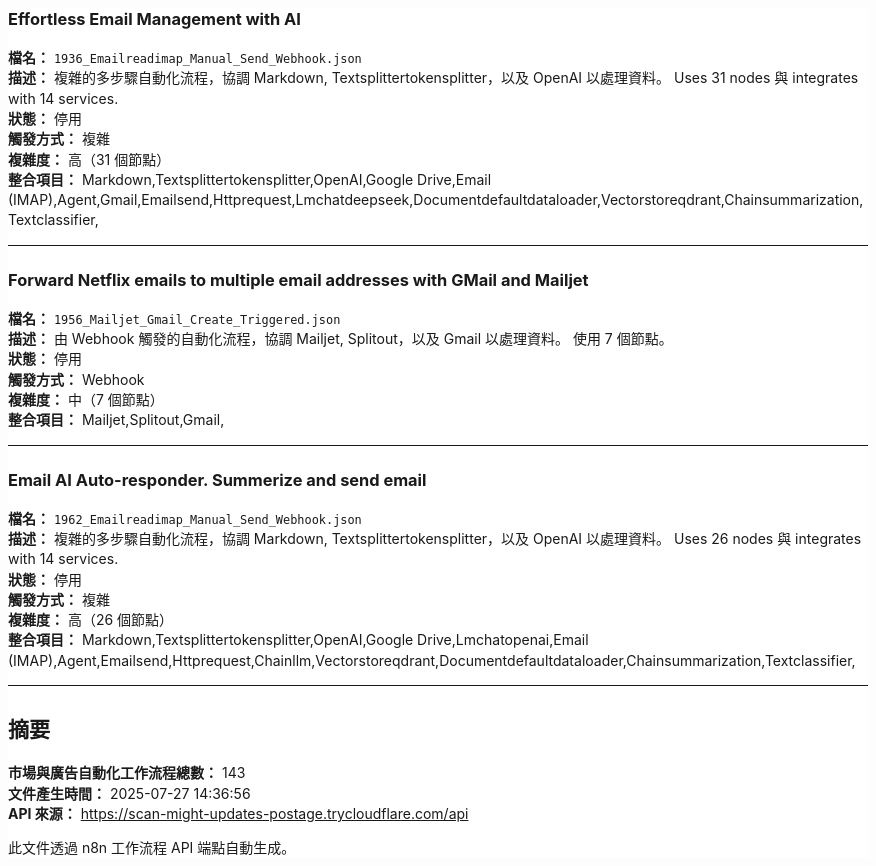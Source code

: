 
### Effortless Email Management with AI
**檔名：** `1936_Emailreadimap_Manual_Send_Webhook.json`  
**描述：** 複雜的多步驟自動化流程，協調 Markdown, Textsplittertokensplitter，以及 OpenAI 以處理資料。 Uses 31 nodes 與 integrates with 14 services.  
**狀態：** 停用  
**觸發方式：** 複雜  
**複雜度：** 高（31 個節點）  
**整合項目：** Markdown,Textsplittertokensplitter,OpenAI,Google Drive,Email (IMAP),Agent,Gmail,Emailsend,Httprequest,Lmchatdeepseek,Documentdefaultdataloader,Vectorstoreqdrant,Chainsummarization,Textclassifier,  

---

### Forward Netflix emails to multiple email addresses with GMail and Mailjet
**檔名：** `1956_Mailjet_Gmail_Create_Triggered.json`  
**描述：** 由 Webhook 觸發的自動化流程，協調 Mailjet, Splitout，以及 Gmail 以處理資料。 使用 7 個節點。  
**狀態：** 停用  
**觸發方式：** Webhook  
**複雜度：** 中（7 個節點）  
**整合項目：** Mailjet,Splitout,Gmail,  

---

### Email AI Auto-responder. Summerize and send email
**檔名：** `1962_Emailreadimap_Manual_Send_Webhook.json`  
**描述：** 複雜的多步驟自動化流程，協調 Markdown, Textsplittertokensplitter，以及 OpenAI 以處理資料。 Uses 26 nodes 與 integrates with 14 services.  
**狀態：** 停用  
**觸發方式：** 複雜  
**複雜度：** 高（26 個節點）  
**整合項目：** Markdown,Textsplittertokensplitter,OpenAI,Google Drive,Lmchatopenai,Email (IMAP),Agent,Emailsend,Httprequest,Chainllm,Vectorstoreqdrant,Documentdefaultdataloader,Chainsummarization,Textclassifier,  

---


## 摘要

**市場與廣告自動化工作流程總數：** 143  
**文件產生時間：** 2025-07-27 14:36:56  
**API 來源：** https://scan-might-updates-postage.trycloudflare.com/api  

此文件透過 n8n 工作流程 API 端點自動生成。
